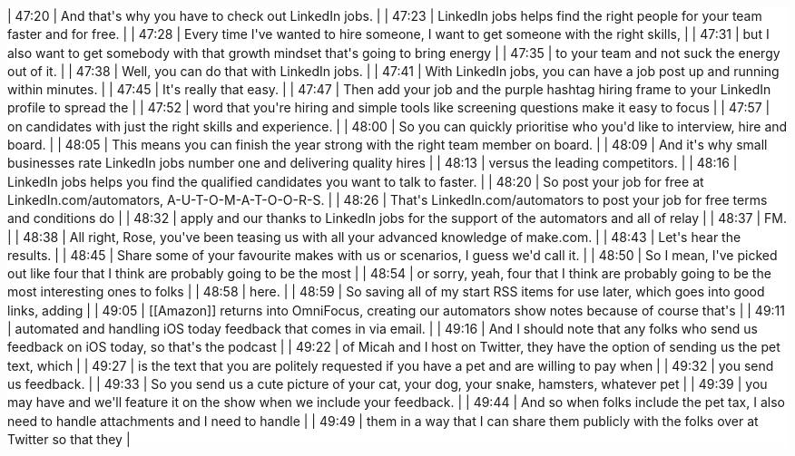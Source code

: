 | 47:20      | And that's why you have to check out LinkedIn jobs.                                                       |
| 47:23      | LinkedIn jobs helps find the right people for your team faster and for free.                              |
| 47:28      | Every time I've wanted to hire someone, I want to get someone with the right skills,                      |
| 47:31      | but I also want to get somebody with that growth mindset that's going to bring energy                     |
| 47:35      | to your team and not suck the energy out of it.                                                           |
| 47:38      | Well, you can do that with LinkedIn jobs.                                                                 |
| 47:41      | With LinkedIn jobs, you can have a job post up and running within minutes.                                |
| 47:45      | It's really that easy.                                                                                    |
| 47:47      | Then add your job and the purple hashtag hiring frame to your LinkedIn profile to spread the              |
| 47:52      | word that you're hiring and simple tools like screening questions make it easy to focus                   |
| 47:57      | on candidates with just the right skills and experience.                                                  |
| 48:00      | So you can quickly prioritise who you'd like to interview, hire and board.                                |
| 48:05      | This means you can finish the year strong with the right team member on board.                            |
| 48:09      | And it's why small businesses rate LinkedIn jobs number one and delivering quality hires                  |
| 48:13      | versus the leading competitors.                                                                           |
| 48:16      | LinkedIn jobs helps you find the qualified candidates you want to talk to faster.                         |
| 48:20      | So post your job for free at LinkedIn.com/automators, A-U-T-O-M-A-T-O-O-R-S.                        |
| 48:26      | That's LinkedIn.com/automators to post your job for free terms and conditions do                    |
| 48:32      | apply and our thanks to LinkedIn jobs for the support of the automators and all of relay                  |
| 48:37      | FM.                                                                                                       |
| 48:38      | All right, Rose, you've been teasing us with all your advanced knowledge of make.com.                     |
| 48:43      | Let's hear the results.                                                                                   |
| 48:45      | Share some of your favourite makes with us or scenarios, I guess we'd call it.                             |
| 48:50      | So I mean, I've picked out like four that I think are probably going to be the most                       |
| 48:54      | or sorry, yeah, four that I think are probably going to be the most interesting ones to folks             |
| 48:58      | here.                                                                                                     |
| 48:59      | So saving all of my start RSS items for use later, which goes into good links, adding                     |
| 49:05      | [[Amazon]] returns into OmniFocus, creating our automators show notes because of course that's                |
| 49:11      | automated and handling iOS today feedback that comes in via email.                                        |
| 49:16      | And I should note that any folks who send us feedback on iOS today, so that's the podcast                 |
| 49:22      | of Micah and I host on Twitter, they have the option of sending us the pet text, which                    |
| 49:27      | is the text that you are politely requested if you have a pet and are willing to pay when                 |
| 49:32      | you send us feedback.                                                                                     |
| 49:33      | So you send us a cute picture of your cat, your dog, your snake, hamsters, whatever pet                   |
| 49:39      | you may have and we'll feature it on the show when we include your feedback.                              |
| 49:44      | And so when folks include the pet tax, I also need to handle attachments and I need to handle             |
| 49:49      | them in a way that I can share them publicly with the folks over at Twitter so that they                  |